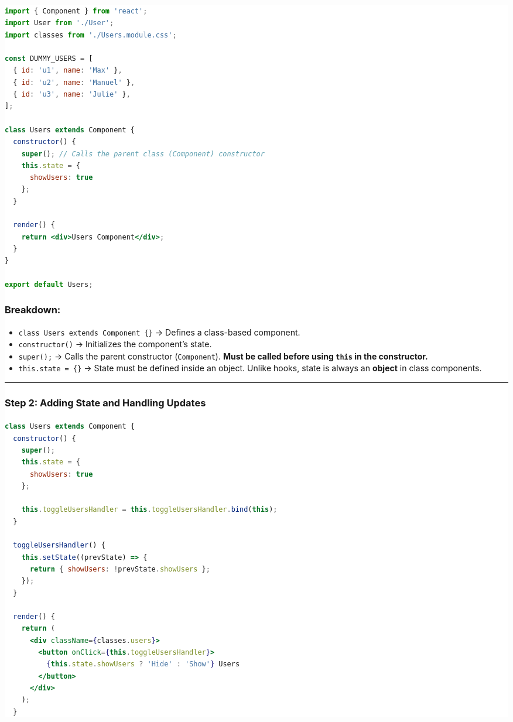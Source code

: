 ```jsx
import { Component } from 'react';
import User from './User';
import classes from './Users.module.css';

const DUMMY_USERS = [
  { id: 'u1', name: 'Max' },
  { id: 'u2', name: 'Manuel' },
  { id: 'u3', name: 'Julie' },
];

class Users extends Component {
  constructor() {
    super(); // Calls the parent class (Component) constructor
    this.state = {
      showUsers: true
    };
  }

  render() {
    return <div>Users Component</div>;
  }
}

export default Users;
```
### **Breakdown:**  
- `class Users extends Component {}` → Defines a class-based component.  
- `constructor()` → Initializes the component’s state.  
- `super();` → Calls the parent constructor (`Component`). **Must be called before using `this` in the constructor.**  
- `this.state = {}` → State must be defined inside an object. Unlike hooks, state is always an **object** in class components.  

---

### **Step 2: Adding State and Handling Updates**  

```jsx
class Users extends Component {
  constructor() {
    super();
    this.state = {
      showUsers: true
    };

    this.toggleUsersHandler = this.toggleUsersHandler.bind(this);
  }

  toggleUsersHandler() {
    this.setState((prevState) => {
      return { showUsers: !prevState.showUsers };
    });
  }

  render() {
    return (
      <div className={classes.users}>
        <button onClick={this.toggleUsersHandler}>
          {this.state.showUsers ? 'Hide' : 'Show'} Users
        </button>
      </div>
    );
  }
```